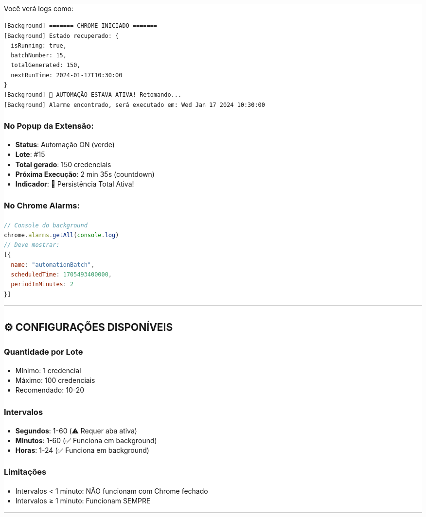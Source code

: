 Você verá logs como:
```
[Background] ======= CHROME INICIADO =======
[Background] Estado recuperado: {
  isRunning: true,
  batchNumber: 15,
  totalGenerated: 150,
  nextRunTime: 2024-01-17T10:30:00
}
[Background] 🚀 AUTOMAÇÃO ESTAVA ATIVA! Retomando...
[Background] Alarme encontrado, será executado em: Wed Jan 17 2024 10:30:00
```

### No Popup da Extensão:
- **Status**: Automação ON (verde)
- **Lote**: #15
- **Total gerado**: 150 credenciais
- **Próxima Execução**: 2 min 35s (countdown)
- **Indicador**: 🔄 Persistência Total Ativa!

### No Chrome Alarms:
```javascript
// Console do background
chrome.alarms.getAll(console.log)
// Deve mostrar:
[{
  name: "automationBatch",
  scheduledTime: 1705493400000,
  periodInMinutes: 2
}]
```

---

## ⚙️ CONFIGURAÇÕES DISPONÍVEIS

### Quantidade por Lote
- Mínimo: 1 credencial
- Máximo: 100 credenciais
- Recomendado: 10-20

### Intervalos
- **Segundos**: 1-60 (⚠️ Requer aba ativa)
- **Minutos**: 1-60 (✅ Funciona em background)
- **Horas**: 1-24 (✅ Funciona em background)

### Limitações
- Intervalos < 1 minuto: NÃO funcionam com Chrome fechado
- Intervalos ≥ 1 minuto: Funcionam SEMPRE

---

